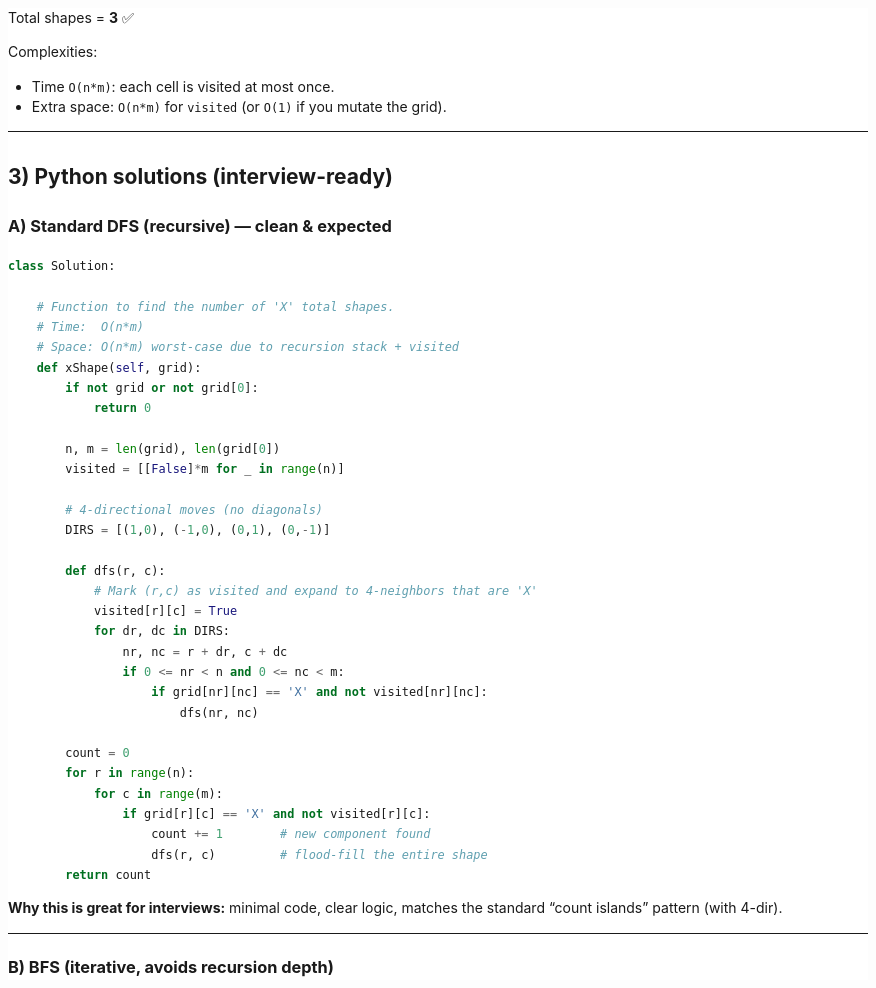Total shapes = **3** ✅

Complexities:

* Time `O(n*m)`: each cell is visited at most once.
* Extra space: `O(n*m)` for `visited` (or `O(1)` if you mutate the grid).

---

## 3) Python solutions (interview-ready)

### A) Standard DFS (recursive) — clean & expected

```python
class Solution:
    
    # Function to find the number of 'X' total shapes.
    # Time:  O(n*m)
    # Space: O(n*m) worst-case due to recursion stack + visited
    def xShape(self, grid):
        if not grid or not grid[0]:
            return 0
        
        n, m = len(grid), len(grid[0])
        visited = [[False]*m for _ in range(n)]
        
        # 4-directional moves (no diagonals)
        DIRS = [(1,0), (-1,0), (0,1), (0,-1)]
        
        def dfs(r, c):
            # Mark (r,c) as visited and expand to 4-neighbors that are 'X'
            visited[r][c] = True
            for dr, dc in DIRS:
                nr, nc = r + dr, c + dc
                if 0 <= nr < n and 0 <= nc < m:
                    if grid[nr][nc] == 'X' and not visited[nr][nc]:
                        dfs(nr, nc)
        
        count = 0
        for r in range(n):
            for c in range(m):
                if grid[r][c] == 'X' and not visited[r][c]:
                    count += 1        # new component found
                    dfs(r, c)         # flood-fill the entire shape
        return count
```

**Why this is great for interviews:** minimal code, clear logic, matches the standard “count islands” pattern (with 4-dir).

---

### B) BFS (iterative, avoids recursion depth)
